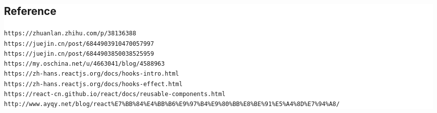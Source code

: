 ## Reference

```
https://zhuanlan.zhihu.com/p/38136388
https://juejin.cn/post/6844903910470057997
https://juejin.cn/post/6844903850038525959
https://my.oschina.net/u/4663041/blog/4588963
https://zh-hans.reactjs.org/docs/hooks-intro.html
https://zh-hans.reactjs.org/docs/hooks-effect.html
https://react-cn.github.io/react/docs/reusable-components.html
http://www.ayqy.net/blog/react%E7%BB%84%E4%BB%B6%E9%97%B4%E9%80%BB%E8%BE%91%E5%A4%8D%E7%94%A8/
```